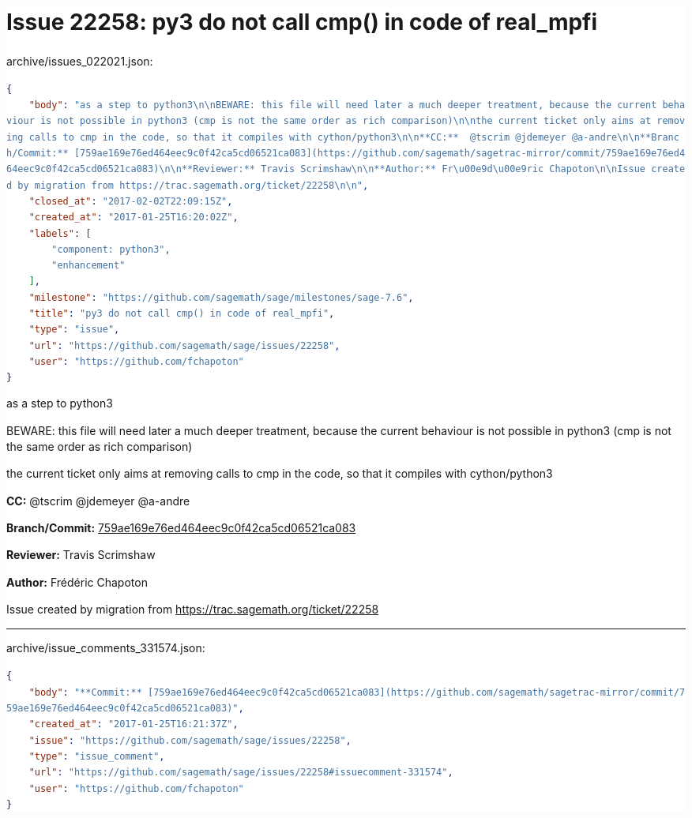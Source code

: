 # Issue 22258: py3 do not call cmp() in code of real_mpfi

archive/issues_022021.json:
```json
{
    "body": "as a step to python3\n\nBEWARE: this file will need later a much deeper treatment, because the current behaviour is not possible in python3 (cmp is not the same order as rich comparison)\n\nthe current ticket only aims at removing calls to cmp in the code, so that it compiles with cython/python3\n\n**CC:**  @tscrim @jdemeyer @a-andre\n\n**Branch/Commit:** [759ae169e76ed464eec9c0f42ca5cd06521ca083](https://github.com/sagemath/sagetrac-mirror/commit/759ae169e76ed464eec9c0f42ca5cd06521ca083)\n\n**Reviewer:** Travis Scrimshaw\n\n**Author:** Fr\u00e9d\u00e9ric Chapoton\n\nIssue created by migration from https://trac.sagemath.org/ticket/22258\n\n",
    "closed_at": "2017-02-02T22:09:15Z",
    "created_at": "2017-01-25T16:20:02Z",
    "labels": [
        "component: python3",
        "enhancement"
    ],
    "milestone": "https://github.com/sagemath/sage/milestones/sage-7.6",
    "title": "py3 do not call cmp() in code of real_mpfi",
    "type": "issue",
    "url": "https://github.com/sagemath/sage/issues/22258",
    "user": "https://github.com/fchapoton"
}
```
as a step to python3

BEWARE: this file will need later a much deeper treatment, because the current behaviour is not possible in python3 (cmp is not the same order as rich comparison)

the current ticket only aims at removing calls to cmp in the code, so that it compiles with cython/python3

**CC:**  @tscrim @jdemeyer @a-andre

**Branch/Commit:** [759ae169e76ed464eec9c0f42ca5cd06521ca083](https://github.com/sagemath/sagetrac-mirror/commit/759ae169e76ed464eec9c0f42ca5cd06521ca083)

**Reviewer:** Travis Scrimshaw

**Author:** Frédéric Chapoton

Issue created by migration from https://trac.sagemath.org/ticket/22258





---

archive/issue_comments_331574.json:
```json
{
    "body": "**Commit:** [759ae169e76ed464eec9c0f42ca5cd06521ca083](https://github.com/sagemath/sagetrac-mirror/commit/759ae169e76ed464eec9c0f42ca5cd06521ca083)",
    "created_at": "2017-01-25T16:21:37Z",
    "issue": "https://github.com/sagemath/sage/issues/22258",
    "type": "issue_comment",
    "url": "https://github.com/sagemath/sage/issues/22258#issuecomment-331574",
    "user": "https://github.com/fchapoton"
}
```
